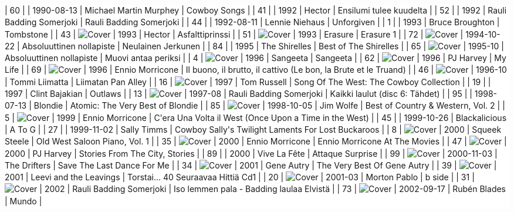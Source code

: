 | 60 |  | 1990-08-13 | Michael Martin Murphey | Cowboy Songs |
| 41 |  | 1992 | Hector | Ensilumi tulee kuudelta |
| 52 |  | 1992 | Rauli Badding Somerjoki | Rauli Badding Somerjoki |
| 44 |  | 1992-08-11 | Lennie Niehaus | Unforgiven |
| 1 |  | 1993 | Bruce Broughton | Tombstone |
| 43 | ![Cover](https://i.discogs.com/C-11LpdaInPnVCp5Pv1pl3lYA92tQdzSKR341OKsQzE/rs:fit/g:sm/q:40/h:150/w:150/czM6Ly9kaXNjb2dz/LWRhdGFiYXNlLWlt/YWdlcy9SLTcwODQ4/NzQtMTQzMzM1MTQ2/OS02MTYyLmpwZWc.jpeg) | 1993 | Hector | Asfalttiprinssi |
| 51 | ![Cover](https://i.discogs.com/Zo8sSndeCyrAHNaykPbVqSgb7-JAn5EAvQtJ-QM89jA/rs:fit/g:sm/q:40/h:150/w:150/czM6Ly9kaXNjb2dz/LWRhdGFiYXNlLWlt/YWdlcy9SLTczODU3/LTEyMDY4MzYzNDcu/anBlZw.jpeg) | 1993 | Erasure | Erasure 1 |
| 72 | ![Cover](https://i.discogs.com/7n_vSO0iG7J-2oH4hMKZFr2imVWpnRfCxxe0SYWCG0E/rs:fit/g:sm/q:40/h:150/w:150/czM6Ly9kaXNjb2dz/LWRhdGFiYXNlLWlt/YWdlcy9SLTcyMzI1/NS0xMTU0NDU0OTQ3/LmpwZWc.jpeg) | 1994-10-22 | Absoluuttinen nollapiste | Neulainen Jerkunen |
| 84 |  | 1995 | The Shirelles | Best of The Shirelles |
| 65 | ![Cover](https://i.discogs.com/URp9SQ5Du3Nu1VO2wkmQZdTqLNo4GDQLFr5I_qJEFGA/rs:fit/g:sm/q:40/h:150/w:150/czM6Ly9kaXNjb2dz/LWRhdGFiYXNlLWlt/YWdlcy9SLTIzMTc3/NTUtMTI3NjUyMTA0/OS5qcGVn.jpeg) | 1995-10 | Absoluuttinen nollapiste | Muovi antaa periksi |
| 4 | ![Cover](https://i.discogs.com/xX3CV840zHvyJWxioVdRwCGHfXcGQlFb9-jx0VxDa4o/rs:fit/g:sm/q:40/h:150/w:150/czM6Ly9kaXNjb2dz/LWRhdGFiYXNlLWlt/YWdlcy9SLTEyMzg5/NzkwLTE1MzQyNzk1/MzktMTQ0OC5qcGVn.jpeg) | 1996 | Sangeeta | Sangeeta |
| 62 | ![Cover](https://i.discogs.com/CxNlbbbvPSA2JGXXpkfv-UfszeZdo3NDOGRw1h7Nw8U/rs:fit/g:sm/q:40/h:150/w:150/czM6Ly9kaXNjb2dz/LWRhdGFiYXNlLWlt/YWdlcy9SLTE4MjYx/MjQtMTM2MDM1NDk4/OC0xOTUzLmpwZWc.jpeg) | 1996 | PJ Harvey | My Life |
| 69 | ![Cover](https://i.discogs.com/6XcOZCNXa951v275q1JaxooAe7TUR1RX3A_fY5H5NWc/rs:fit/g:sm/q:40/h:150/w:150/czM6Ly9kaXNjb2dz/LWRhdGFiYXNlLWlt/YWdlcy9SLTExMDU5/NTgzLTE1MDk1MDM2/MDUtMjg2MS5qcGVn.jpeg) | 1996 | Ennio Morricone | Il buono, il brutto, il cattivo (Le bon, la Brute et le Truand) |
| 46 | ![Cover](https://i.discogs.com/wjA7sRJMGVuFOQaTQXSRAWLxjApZyzKLAKzDtuZRMdQ/rs:fit/g:sm/q:40/h:150/w:150/czM6Ly9kaXNjb2dz/LWRhdGFiYXNlLWlt/YWdlcy9SLTc5ODIw/OC0xMzAyNzE4NTI4/LmpwZWc.jpeg) | 1996-10 | Tommi Liimatta | Liimatan Pan Alley |
| 16 | ![Cover](https://i.discogs.com/RhaHThKGta82-XrXSD9UhHi96ALxtTNhAfgvmxf0P0w/rs:fit/g:sm/q:40/h:150/w:150/czM6Ly9kaXNjb2dz/LWRhdGFiYXNlLWlt/YWdlcy9SLTQ3MjQz/NDYtMTM3MzQ3MTI3/NS0yNjA5LmpwZWc.jpeg) | 1997 | Tom Russell | Song Of The West: The Cowboy Collection |
| 19 |  | 1997 | Clint Bajakian | Outlaws |
| 13 | ![Cover](https://i.discogs.com/fYLiI33DWbYLZQgnx53d6cmQB78ocKH0OGJqa45Hb4g/rs:fit/g:sm/q:40/h:150/w:150/czM6Ly9kaXNjb2dz/LWRhdGFiYXNlLWlt/YWdlcy9SLTI5MTU5/NTk2LTE3MDIxOTIx/MjgtNzE2MC5qcGVn.jpeg) | 1997-08 | Rauli Badding Somerjoki | Kaikki laulut (disc 6: Tähdet) |
| 95 |  | 1998-07-13 | Blondie | Atomic: The Very Best of Blondie |
| 85 | ![Cover](https://i.discogs.com/cIDv3TDwChbSWsr5hqgVlzCzjyGOsraq7oakfNxRslA/rs:fit/g:sm/q:40/h:150/w:150/czM6Ly9kaXNjb2dz/LWRhdGFiYXNlLWlt/YWdlcy9SLTI3NDQw/NjY0LTE2ODcyNzY4/NzItNjM3MS5qcGVn.jpeg) | 1998-10-05 | Jim Wolfe | Best of Country &amp; Western, Vol. 2 |
| 5 | ![Cover](https://i.discogs.com/sE20hyj22QE-7Zoe6BEyY2hK9dCtA9veluZoFnvM4Vs/rs:fit/g:sm/q:40/h:150/w:150/czM6Ly9kaXNjb2dz/LWRhdGFiYXNlLWlt/YWdlcy9SLTE0MDI1/MzU2LTE1NjYzMjEy/NzItODQyOS5qcGVn.jpeg) | 1999 | Ennio Morricone | C'era Una Volta il West (Once Upon a Time in the West) |
| 45 |  | 1999-10-26 | Blackalicious | A To G |
| 27 |  | 1999-11-02 | Sally Timms | Cowboy Sally's Twilight Laments For Lost Buckaroos |
| 8 | ![Cover](https://i.discogs.com/8kE6bLSbnnYvVzbRgm0L10QSkN_T8eG78VoybqT8qsc/rs:fit/g:sm/q:40/h:150/w:150/czM6Ly9kaXNjb2dz/LWRhdGFiYXNlLWlt/YWdlcy9SLTE2MTQ5/ODIxLTE2MDQyNjgy/NzgtNjQxNy5qcGVn.jpeg) | 2000 | Squeek Steele | Old West Saloon Piano, Vol. 1 |
| 35 | ![Cover](https://i.discogs.com/K1X6J05E_O4k9Tisd6CTPfZMo8_uc9m6uEnXrunq-VI/rs:fit/g:sm/q:40/h:150/w:150/czM6Ly9kaXNjb2dz/LWRhdGFiYXNlLWlt/YWdlcy9SLTIzODE3/MjgtMTI4MDczOTY0/MC5qcGVn.jpeg) | 2000 | Ennio Morricone | Ennio Morricone At The Movies |
| 47 | ![Cover](https://i.discogs.com/HYMio_6FrgRWv0bZdTHs-6psNqltM5Z-2UCKbjYzyVE/rs:fit/g:sm/q:40/h:150/w:150/czM6Ly9kaXNjb2dz/LWRhdGFiYXNlLWlt/YWdlcy9SLTgyNjY5/Mi0xMTYyNzk1Mjkw/LmpwZWc.jpeg) | 2000 | PJ Harvey | Stories From The City, Stories |
| 89 |  | 2000 | Vive La Fête | Attaque Surprise |
| 99 | ![Cover](https://i.discogs.com/k-0bFdvfJ8NvISw_0wO6DlmUubzEC-BAJjyMu5SBsfk/rs:fit/g:sm/q:40/h:150/w:150/czM6Ly9kaXNjb2dz/LWRhdGFiYXNlLWlt/YWdlcy9SLTQzMzI3/MzYtMTYzMjEzNTI4/NC04ODM0LmpwZWc.jpeg) | 2000-11-03 | The Drifters | Save The Last Dance For Me |
| 34 | ![Cover](https://i.discogs.com/JeToibN1U_50Wg6ZQLvq0kEK_j9mDvKcewB1g3POEQA/rs:fit/g:sm/q:40/h:150/w:150/czM6Ly9kaXNjb2dz/LWRhdGFiYXNlLWlt/YWdlcy9SLTM0OTcy/NTUtMTY0MTk3NjYw/Ni02Nzc0LmpwZWc.jpeg) | 2001 | Gene Autry | The Very Best Of Gene Autry |
| 39 | ![Cover](https://i.discogs.com/Ssr3q-iMTo1FCYYa8opoM49RBQgyPJmk16XYrQx9xlc/rs:fit/g:sm/q:40/h:150/w:150/czM6Ly9kaXNjb2dz/LWRhdGFiYXNlLWlt/YWdlcy9SLTEwNTk0/NjMtMTMzMjA4NTg1/MS5qcGVn.jpeg) | 2001 | Leevi and the Leavings | Torstai... 40 Seuraavaa Hittiä Cd1 |
| 20 | ![Cover](https://i.discogs.com/j66-CEcU8xYTP_FNHV_xUSkKM4D3_QjYhjbxNum-WJ0/rs:fit/g:sm/q:40/h:150/w:150/czM6Ly9kaXNjb2dz/LWRhdGFiYXNlLWlt/YWdlcy9SLTI5NTk4/NTItMTMwOTIxNTE4/MC5naWY.jpeg) | 2001-03 | Morton Pablo | b side |
| 31 | ![Cover](https://i.discogs.com/0SRKBIxoqui93syn2K2zSianbfXiofwnlgddxcRxINg/rs:fit/g:sm/q:40/h:150/w:150/czM6Ly9kaXNjb2dz/LWRhdGFiYXNlLWlt/YWdlcy9SLTg4NDMx/OC0xNDM2NzAwMzIy/LTEzOTguanBlZw.jpeg) | 2002 | Rauli Badding Somerjoki | Iso lemmen pala - Badding laulaa Elvistä |
| 73 | ![Cover](https://i.discogs.com/MTlXiUQb2PQHfrICfKDTTsoUCXIXgYsl5kSt82l000s/rs:fit/g:sm/q:40/h:150/w:150/czM6Ly9kaXNjb2dz/LWRhdGFiYXNlLWlt/YWdlcy9SLTUyOTIz/MzYtMTM4OTc4Mzk0/NC00NjA1LmpwZWc.jpeg) | 2002-09-17 | Rubén Blades | Mundo |